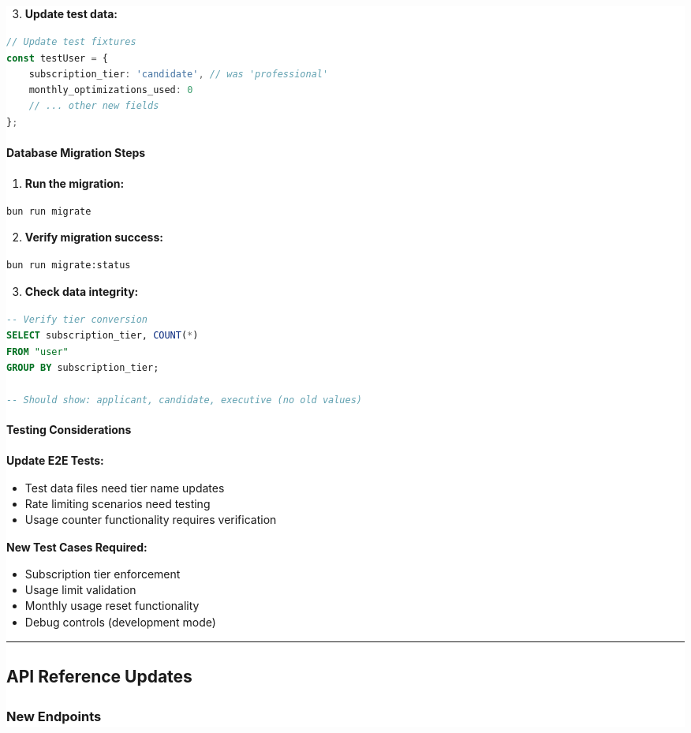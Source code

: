 3. **Update test data:**

```typescript
// Update test fixtures
const testUser = {
	subscription_tier: 'candidate', // was 'professional'
	monthly_optimizations_used: 0
	// ... other new fields
};
```

#### Database Migration Steps

1. **Run the migration:**

```bash
bun run migrate
```

2. **Verify migration success:**

```bash
bun run migrate:status
```

3. **Check data integrity:**

```sql
-- Verify tier conversion
SELECT subscription_tier, COUNT(*)
FROM "user"
GROUP BY subscription_tier;

-- Should show: applicant, candidate, executive (no old values)
```

#### Testing Considerations

**Update E2E Tests:**

- Test data files need tier name updates
- Rate limiting scenarios need testing
- Usage counter functionality requires verification

**New Test Cases Required:**

- Subscription tier enforcement
- Usage limit validation
- Monthly usage reset functionality
- Debug controls (development mode)

---

## API Reference Updates

### New Endpoints
